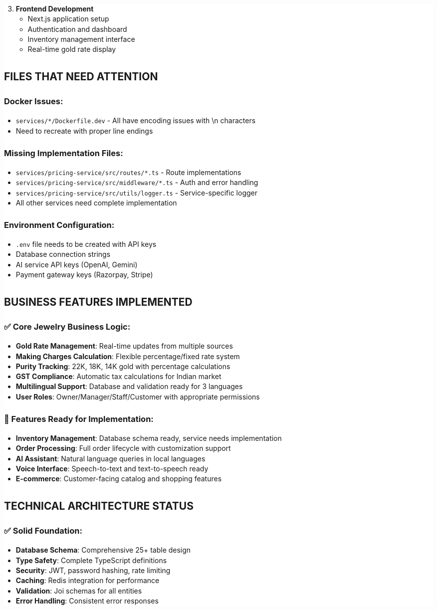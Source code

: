 3. **Frontend Development**
   - Next.js application setup
   - Authentication and dashboard
   - Inventory management interface
   - Real-time gold rate display

## FILES THAT NEED ATTENTION

### Docker Issues:
- `services/*/Dockerfile.dev` - All have encoding issues with \n characters
- Need to recreate with proper line endings

### Missing Implementation Files:
- `services/pricing-service/src/routes/*.ts` - Route implementations
- `services/pricing-service/src/middleware/*.ts` - Auth and error handling
- `services/pricing-service/src/utils/logger.ts` - Service-specific logger
- All other services need complete implementation

### Environment Configuration:
- `.env` file needs to be created with API keys
- Database connection strings
- AI service API keys (OpenAI, Gemini)
- Payment gateway keys (Razorpay, Stripe)

## BUSINESS FEATURES IMPLEMENTED

### ✅ Core Jewelry Business Logic:
- **Gold Rate Management**: Real-time updates from multiple sources
- **Making Charges Calculation**: Flexible percentage/fixed rate system
- **Purity Tracking**: 22K, 18K, 14K gold with percentage calculations
- **GST Compliance**: Automatic tax calculations for Indian market
- **Multilingual Support**: Database and validation ready for 3 languages
- **User Roles**: Owner/Manager/Staff/Customer with appropriate permissions

### 🚧 Features Ready for Implementation:
- **Inventory Management**: Database schema ready, service needs implementation
- **Order Processing**: Full order lifecycle with customization support
- **AI Assistant**: Natural language queries in local languages
- **Voice Interface**: Speech-to-text and text-to-speech ready
- **E-commerce**: Customer-facing catalog and shopping features

## TECHNICAL ARCHITECTURE STATUS

### ✅ Solid Foundation:
- **Database Schema**: Comprehensive 25+ table design
- **Type Safety**: Complete TypeScript definitions
- **Security**: JWT, password hashing, rate limiting
- **Caching**: Redis integration for performance
- **Validation**: Joi schemas for all entities
- **Error Handling**: Consistent error responses
